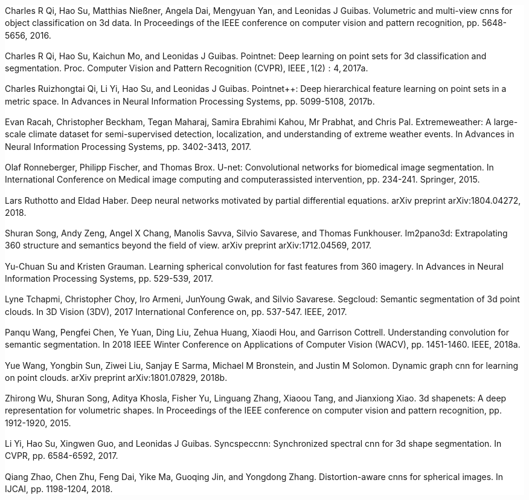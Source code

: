 Charles R Qi, Hao Su, Matthias Nießner, Angela Dai, Mengyuan Yan, and Leonidas J Guibas. Volumetric and multi-view cnns for object classification on 3d data. In Proceedings of the IEEE conference on computer vision and pattern recognition, pp. 5648-5656, 2016.

Charles R Qi, Hao Su, Kaichun Mo, and Leonidas J Guibas. Pointnet: Deep learning on point sets for 3d classification and segmentation. Proc. Computer Vision and Pattern Recognition (CVPR), $\operatorname{IEEE}, 1(2): 4,2017 \mathrm{a}$.

Charles Ruizhongtai Qi, Li Yi, Hao Su, and Leonidas J Guibas. Pointnet++: Deep hierarchical feature learning on point sets in a metric space. In Advances in Neural Information Processing Systems, pp. 5099-5108, 2017b.

Evan Racah, Christopher Beckham, Tegan Maharaj, Samira Ebrahimi Kahou, Mr Prabhat, and Chris Pal. Extremeweather: A large-scale climate dataset for semi-supervised detection, localization, and understanding of extreme weather events. In Advances in Neural Information Processing Systems, pp. 3402-3413, 2017.

Olaf Ronneberger, Philipp Fischer, and Thomas Brox. U-net: Convolutional networks for biomedical image segmentation. In International Conference on Medical image computing and computerassisted intervention, pp. 234-241. Springer, 2015.

Lars Ruthotto and Eldad Haber. Deep neural networks motivated by partial differential equations. arXiv preprint arXiv:1804.04272, 2018.

Shuran Song, Andy Zeng, Angel X Chang, Manolis Savva, Silvio Savarese, and Thomas Funkhouser. Im2pano3d: Extrapolating 360 structure and semantics beyond the field of view. arXiv preprint arXiv:1712.04569, 2017.

Yu-Chuan Su and Kristen Grauman. Learning spherical convolution for fast features from 360 imagery. In Advances in Neural Information Processing Systems, pp. 529-539, 2017.

Lyne Tchapmi, Christopher Choy, Iro Armeni, JunYoung Gwak, and Silvio Savarese. Segcloud: Semantic segmentation of 3d point clouds. In 3D Vision (3DV), 2017 International Conference on, pp. 537-547. IEEE, 2017.

Panqu Wang, Pengfei Chen, Ye Yuan, Ding Liu, Zehua Huang, Xiaodi Hou, and Garrison Cottrell. Understanding convolution for semantic segmentation. In 2018 IEEE Winter Conference on Applications of Computer Vision (WACV), pp. 1451-1460. IEEE, 2018a.

Yue Wang, Yongbin Sun, Ziwei Liu, Sanjay E Sarma, Michael M Bronstein, and Justin M Solomon. Dynamic graph cnn for learning on point clouds. arXiv preprint arXiv:1801.07829, 2018b.

Zhirong Wu, Shuran Song, Aditya Khosla, Fisher Yu, Linguang Zhang, Xiaoou Tang, and Jianxiong Xiao. 3d shapenets: A deep representation for volumetric shapes. In Proceedings of the IEEE conference on computer vision and pattern recognition, pp. 1912-1920, 2015.

Li Yi, Hao Su, Xingwen Guo, and Leonidas J Guibas. Syncspeccnn: Synchronized spectral cnn for 3d shape segmentation. In CVPR, pp. 6584-6592, 2017.

Qiang Zhao, Chen Zhu, Feng Dai, Yike Ma, Guoqing Jin, and Yongdong Zhang. Distortion-aware cnns for spherical images. In IJCAI, pp. 1198-1204, 2018.
